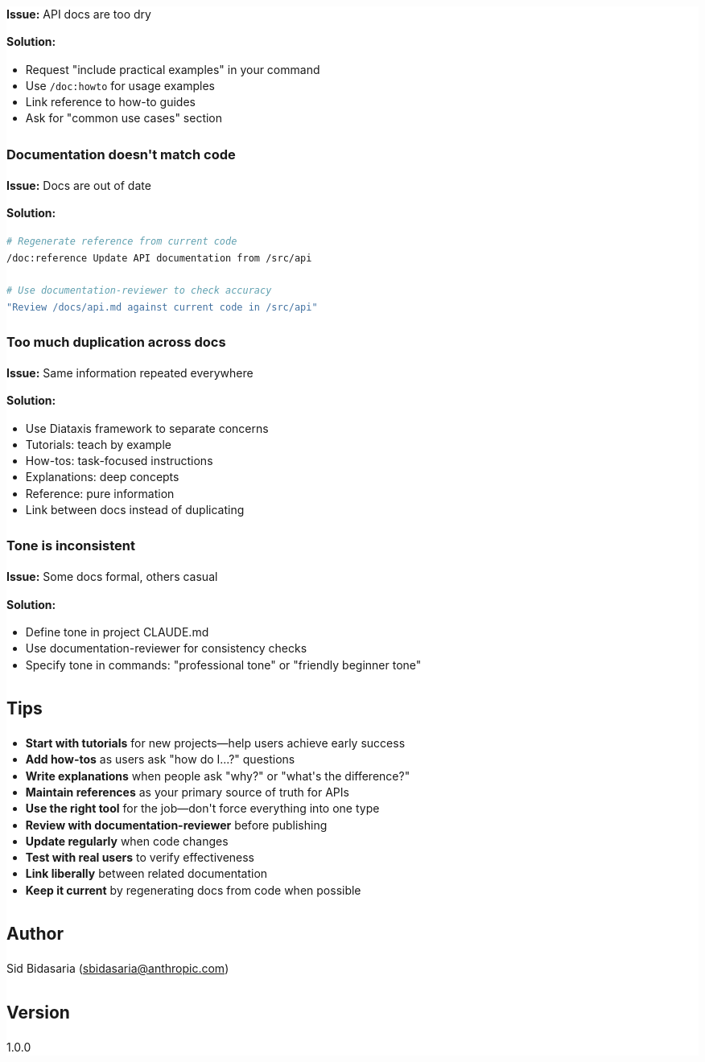 **Issue:** API docs are too dry

**Solution:**

- Request "include practical examples" in your command
- Use `/doc:howto` for usage examples
- Link reference to how-to guides
- Ask for "common use cases" section

### Documentation doesn't match code

**Issue:** Docs are out of date

**Solution:**

```bash
# Regenerate reference from current code
/doc:reference Update API documentation from /src/api

# Use documentation-reviewer to check accuracy
"Review /docs/api.md against current code in /src/api"
```

### Too much duplication across docs

**Issue:** Same information repeated everywhere

**Solution:**

- Use Diataxis framework to separate concerns
- Tutorials: teach by example
- How-tos: task-focused instructions
- Explanations: deep concepts
- Reference: pure information
- Link between docs instead of duplicating

### Tone is inconsistent

**Issue:** Some docs formal, others casual

**Solution:**

- Define tone in project CLAUDE.md
- Use documentation-reviewer for consistency checks
- Specify tone in commands: "professional tone" or "friendly beginner tone"

## Tips

- **Start with tutorials** for new projects—help users achieve early success
- **Add how-tos** as users ask "how do I...?" questions
- **Write explanations** when people ask "why?" or "what's the difference?"
- **Maintain references** as your primary source of truth for APIs
- **Use the right tool** for the job—don't force everything into one type
- **Review with documentation-reviewer** before publishing
- **Update regularly** when code changes
- **Test with real users** to verify effectiveness
- **Link liberally** between related documentation
- **Keep it current** by regenerating docs from code when possible

## Author

Sid Bidasaria (sbidasaria@anthropic.com)

## Version

1.0.0
